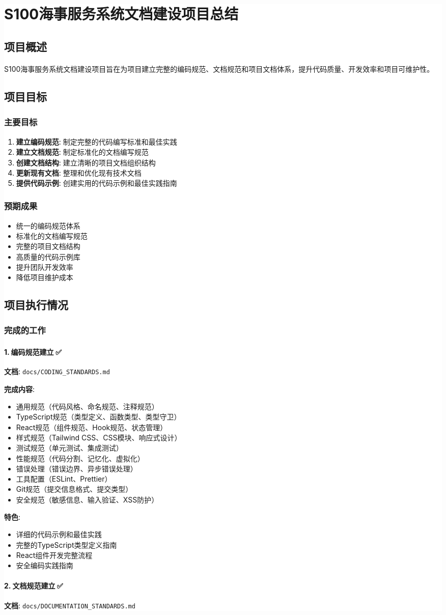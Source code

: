 # S100海事服务系统文档建设项目总结

## 项目概述

S100海事服务系统文档建设项目旨在为项目建立完整的编码规范、文档规范和项目文档体系，提升代码质量、开发效率和项目可维护性。

## 项目目标

### 主要目标
1. **建立编码规范**: 制定完整的代码编写标准和最佳实践
2. **建立文档规范**: 制定标准化的文档编写规范
3. **创建文档结构**: 建立清晰的项目文档组织结构
4. **更新现有文档**: 整理和优化现有技术文档
5. **提供代码示例**: 创建实用的代码示例和最佳实践指南

### 预期成果
- 统一的编码规范体系
- 标准化的文档编写规范
- 完整的项目文档结构
- 高质量的代码示例库
- 提升团队开发效率
- 降低项目维护成本

## 项目执行情况

### 完成的工作

#### 1. 编码规范建立 ✅
**文档**: `docs/CODING_STANDARDS.md`

**完成内容**:
- 通用规范（代码风格、命名规范、注释规范）
- TypeScript规范（类型定义、函数类型、类型守卫）
- React规范（组件规范、Hook规范、状态管理）
- 样式规范（Tailwind CSS、CSS模块、响应式设计）
- 测试规范（单元测试、集成测试）
- 性能规范（代码分割、记忆化、虚拟化）
- 错误处理（错误边界、异步错误处理）
- 工具配置（ESLint、Prettier）
- Git规范（提交信息格式、提交类型）
- 安全规范（敏感信息、输入验证、XSS防护）

**特色**:
- 详细的代码示例和最佳实践
- 完整的TypeScript类型定义指南
- React组件开发完整流程
- 安全编码实践指南

#### 2. 文档规范建立 ✅
**文档**: `docs/DOCUMENTATION_STANDARDS.md`
